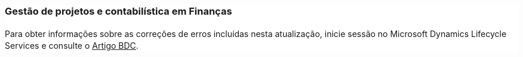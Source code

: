 ### <a name="project-management-and-accounting-in-finance"></a>Gestão de projetos e contabilística em Finanças

Para obter informações sobre as correções de erros incluídas nesta atualização, inicie sessão no Microsoft Dynamics Lifecycle Services e consulte o [Artigo BDC](https://fix.lcs.dynamics.com/Issue/Details?bugId=745468).
